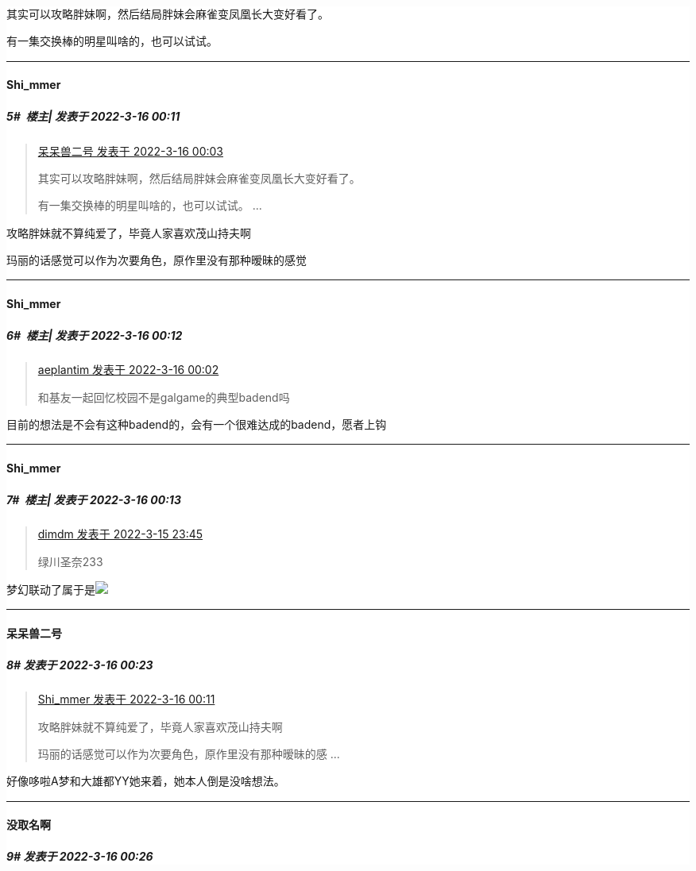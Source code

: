其实可以攻略胖妹啊，然后结局胖妹会麻雀变凤凰长大变好看了。

有一集交换棒的明星叫啥的，也可以试试。

*****

####  Shi_mmer  
##### 5#         楼主| 发表于 2022-3-16 00:11

<blockquote><a href="httphttps://bbs.saraba1st.com/2b/forum.php?mod=redirect&amp;goto=findpost&amp;pid=55059025&amp;ptid=2058122" target="_blank">呆呆兽二号 发表于 2022-3-16 00:03</a>

其实可以攻略胖妹啊，然后结局胖妹会麻雀变凤凰长大变好看了。

有一集交换棒的明星叫啥的，也可以试试。 ...</blockquote>
攻略胖妹就不算纯爱了，毕竟人家喜欢茂山持夫啊

玛丽的话感觉可以作为次要角色，原作里没有那种暧昧的感觉

*****

####  Shi_mmer  
##### 6#         楼主| 发表于 2022-3-16 00:12

<blockquote><a href="httphttps://bbs.saraba1st.com/2b/forum.php?mod=redirect&amp;goto=findpost&amp;pid=55059019&amp;ptid=2058122" target="_blank">aeplantim 发表于 2022-3-16 00:02</a>

和基友一起回忆校园不是galgame的典型badend吗</blockquote>
目前的想法是不会有这种badend的，会有一个很难达成的badend，愿者上钩

*****

####  Shi_mmer  
##### 7#         楼主| 发表于 2022-3-16 00:13

<blockquote><a href="httphttps://bbs.saraba1st.com/2b/forum.php?mod=redirect&amp;goto=findpost&amp;pid=55058851&amp;ptid=2058122" target="_blank">dimdm 发表于 2022-3-15 23:45</a>

绿川圣奈233</blockquote>
梦幻联动了属于是<img src="https://static.saraba1st.com/image/smiley/face2017/065.png" referrerpolicy="no-referrer">

*****

####  呆呆兽二号  
##### 8#       发表于 2022-3-16 00:23

<blockquote><a href="httphttps://bbs.saraba1st.com/2b/forum.php?mod=redirect&amp;goto=findpost&amp;pid=55059103&amp;ptid=2058122" target="_blank">Shi_mmer 发表于 2022-3-16 00:11</a>

攻略胖妹就不算纯爱了，毕竟人家喜欢茂山持夫啊

玛丽的话感觉可以作为次要角色，原作里没有那种暧昧的感 ...</blockquote>
好像哆啦A梦和大雄都YY她来着，她本人倒是没啥想法。

*****

####  没取名啊  
##### 9#       发表于 2022-3-16 00:26
